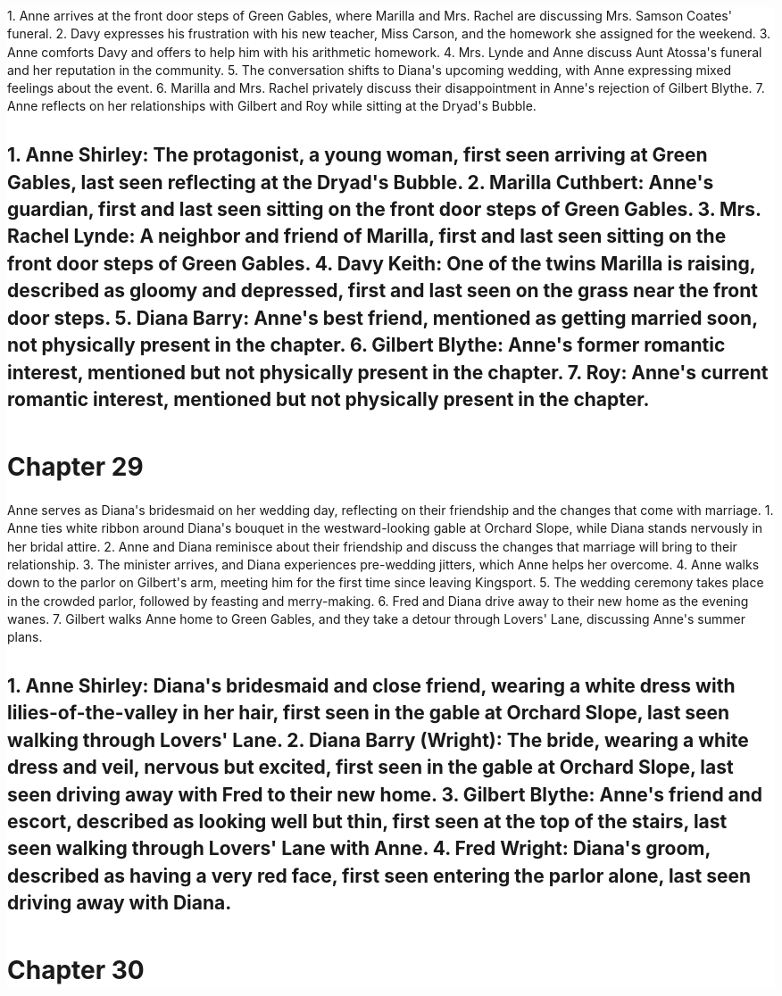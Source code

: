 <events>
1. Anne arrives at the front door steps of Green Gables, where Marilla and Mrs. Rachel are discussing Mrs. Samson Coates' funeral.
2. Davy expresses his frustration with his new teacher, Miss Carson, and the homework she assigned for the weekend.
3. Anne comforts Davy and offers to help him with his arithmetic homework.
4. Mrs. Lynde and Anne discuss Aunt Atossa's funeral and her reputation in the community.
5. The conversation shifts to Diana's upcoming wedding, with Anne expressing mixed feelings about the event.
6. Marilla and Mrs. Rachel privately discuss their disappointment in Anne's rejection of Gilbert Blythe.
7. Anne reflects on her relationships with Gilbert and Roy while sitting at the Dryad's Bubble.
</events>

<characters>1. Anne Shirley: The protagonist, a young woman, first seen arriving at Green Gables, last seen reflecting at the Dryad's Bubble.
2. Marilla Cuthbert: Anne's guardian, first and last seen sitting on the front door steps of Green Gables.
3. Mrs. Rachel Lynde: A neighbor and friend of Marilla, first and last seen sitting on the front door steps of Green Gables.
4. Davy Keith: One of the twins Marilla is raising, described as gloomy and depressed, first and last seen on the grass near the front door steps.
5. Diana Barry: Anne's best friend, mentioned as getting married soon, not physically present in the chapter.
6. Gilbert Blythe: Anne's former romantic interest, mentioned but not physically present in the chapter.
7. Roy: Anne's current romantic interest, mentioned but not physically present in the chapter.</characters>
----------------
# Chapter 29
<synopsis>
Anne serves as Diana's bridesmaid on her wedding day, reflecting on their friendship and the changes that come with marriage.
</synopsis>

<events>
1. Anne ties white ribbon around Diana's bouquet in the westward-looking gable at Orchard Slope, while Diana stands nervously in her bridal attire.
2. Anne and Diana reminisce about their friendship and discuss the changes that marriage will bring to their relationship.
3. The minister arrives, and Diana experiences pre-wedding jitters, which Anne helps her overcome.
4. Anne walks down to the parlor on Gilbert's arm, meeting him for the first time since leaving Kingsport.
5. The wedding ceremony takes place in the crowded parlor, followed by feasting and merry-making.
6. Fred and Diana drive away to their new home as the evening wanes.
7. Gilbert walks Anne home to Green Gables, and they take a detour through Lovers' Lane, discussing Anne's summer plans.
</events>

<characters>1. Anne Shirley: Diana's bridesmaid and close friend, wearing a white dress with lilies-of-the-valley in her hair, first seen in the gable at Orchard Slope, last seen walking through Lovers' Lane.
2. Diana Barry (Wright): The bride, wearing a white dress and veil, nervous but excited, first seen in the gable at Orchard Slope, last seen driving away with Fred to their new home.
3. Gilbert Blythe: Anne's friend and escort, described as looking well but thin, first seen at the top of the stairs, last seen walking through Lovers' Lane with Anne.
4. Fred Wright: Diana's groom, described as having a very red face, first seen entering the parlor alone, last seen driving away with Diana.</characters>
----------------
# Chapter 30
<synopsis>